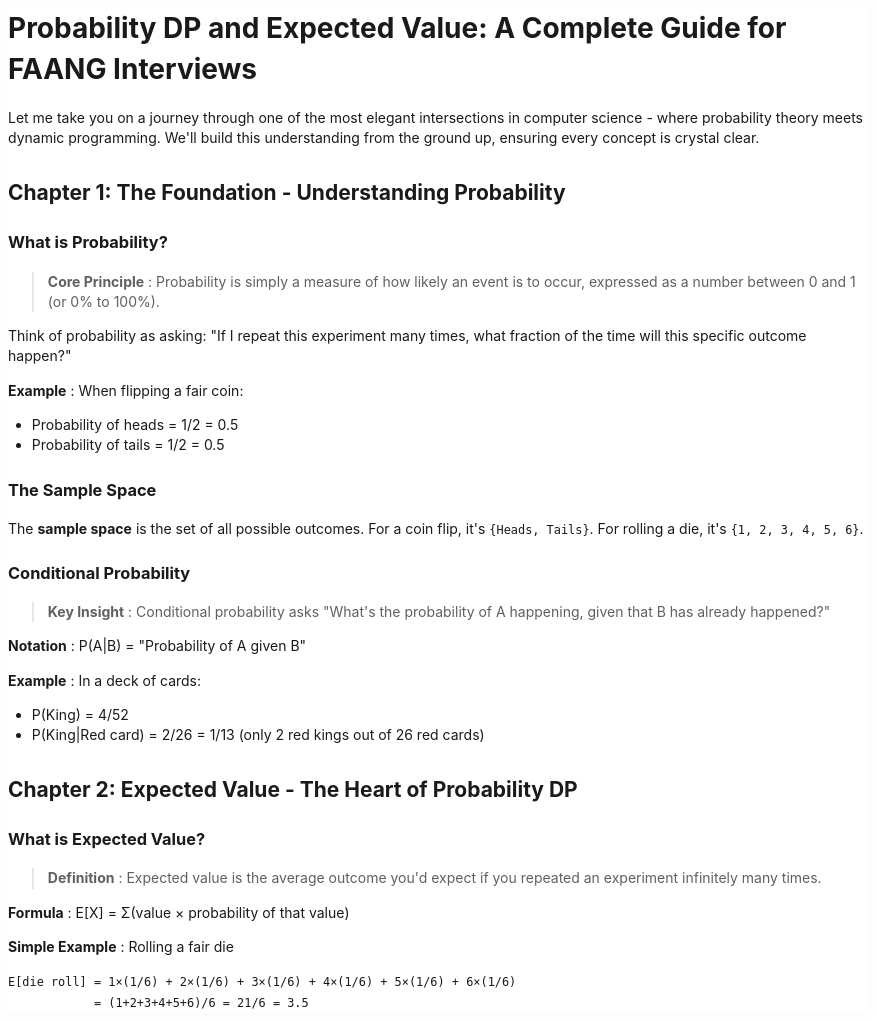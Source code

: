# Probability DP and Expected Value: A Complete Guide for FAANG Interviews

Let me take you on a journey through one of the most elegant intersections in computer science - where probability theory meets dynamic programming. We'll build this understanding from the ground up, ensuring every concept is crystal clear.

## Chapter 1: The Foundation - Understanding Probability

### What is Probability?

> **Core Principle** : Probability is simply a measure of how likely an event is to occur, expressed as a number between 0 and 1 (or 0% to 100%).

Think of probability as asking: "If I repeat this experiment many times, what fraction of the time will this specific outcome happen?"

 **Example** : When flipping a fair coin:

* Probability of heads = 1/2 = 0.5
* Probability of tails = 1/2 = 0.5

### The Sample Space

The **sample space** is the set of all possible outcomes. For a coin flip, it's `{Heads, Tails}`. For rolling a die, it's `{1, 2, 3, 4, 5, 6}`.

### Conditional Probability

> **Key Insight** : Conditional probability asks "What's the probability of A happening, given that B has already happened?"

 **Notation** : P(A|B) = "Probability of A given B"

 **Example** : In a deck of cards:

* P(King) = 4/52
* P(King|Red card) = 2/26 = 1/13 (only 2 red kings out of 26 red cards)

## Chapter 2: Expected Value - The Heart of Probability DP

### What is Expected Value?

> **Definition** : Expected value is the average outcome you'd expect if you repeated an experiment infinitely many times.

 **Formula** : E[X] = Σ(value × probability of that value)

 **Simple Example** : Rolling a fair die

```
E[die roll] = 1×(1/6) + 2×(1/6) + 3×(1/6) + 4×(1/6) + 5×(1/6) + 6×(1/6)
            = (1+2+3+4+5+6)/6 = 21/6 = 3.5
```

